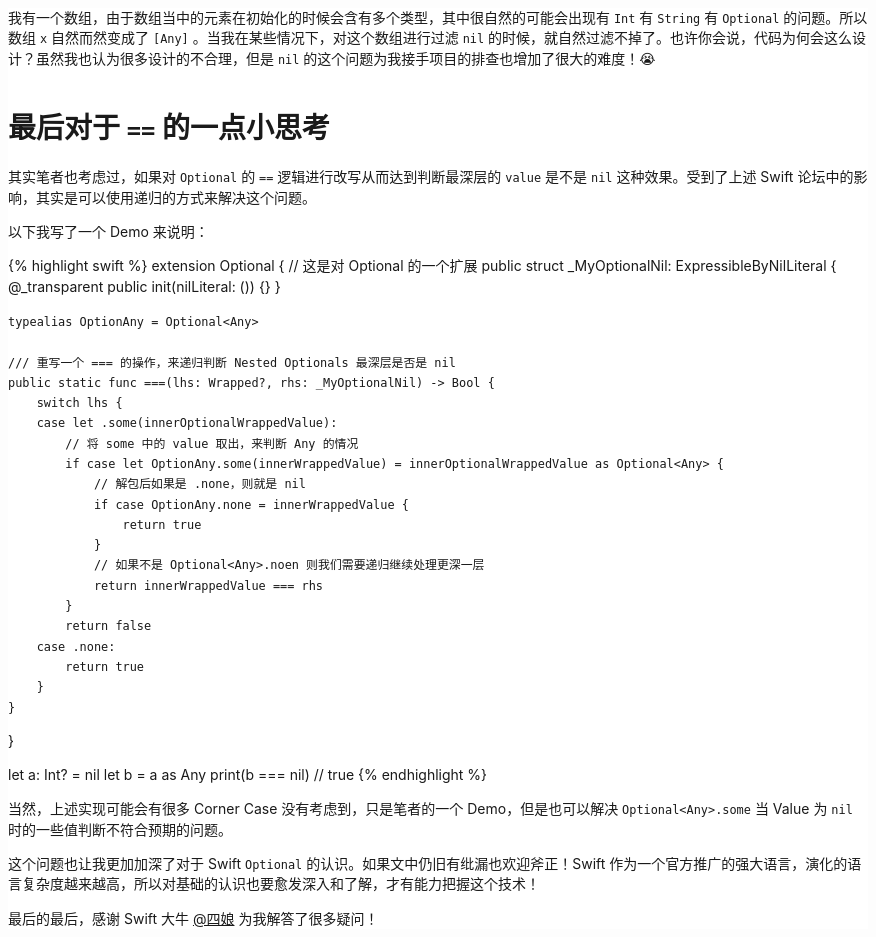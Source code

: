 我有一个数组，由于数组当中的元素在初始化的时候会含有多个类型，其中很自然的可能会出现有 `Int` 有 `String` 有 `Optional` 的问题。所以数组 `x` 自然而然变成了 `[Any]` 。当我在某些情况下，对这个数组进行过滤 `nil` 的时候，就自然过滤不掉了。也许你会说，代码为何会这么设计？虽然我也认为很多设计的不合理，但是 `nil` 的这个问题为我接手项目的排查也增加了很大的难度！😭

# 最后对于 `==` 的一点小思考

其实笔者也考虑过，如果对 `Optional` 的 `==` 逻辑进行改写从而达到判断最深层的 `value` 是不是 `nil` 这种效果。受到了上述 Swift 论坛中的影响，其实是可以使用递归的方式来解决这个问题。

以下我写了一个 Demo 来说明：

{% highlight swift %}
extension Optional {
    // 这是对 Optional 的一个扩展
    public struct _MyOptionalNil: ExpressibleByNilLiteral {
        @_transparent
        public init(nilLiteral: ()) {}
    }

    typealias OptionAny = Optional<Any>

    /// 重写一个 === 的操作，来递归判断 Nested Optionals 最深层是否是 nil
    public static func ===(lhs: Wrapped?, rhs: _MyOptionalNil) -> Bool {
        switch lhs {
        case let .some(innerOptionalWrappedValue):
            // 将 some 中的 value 取出，来判断 Any 的情况
            if case let OptionAny.some(innerWrappedValue) = innerOptionalWrappedValue as Optional<Any> {
                // 解包后如果是 .none，则就是 nil
                if case OptionAny.none = innerWrappedValue {
                    return true
                }
                // 如果不是 Optional<Any>.noen 则我们需要递归继续处理更深一层
                return innerWrappedValue === rhs
            }
            return false
        case .none:
            return true
        }
    }
}

let a: Int? = nil
let b = a as Any
print(b === nil) // true
{% endhighlight %}

当然，上述实现可能会有很多 Corner Case 没有考虑到，只是笔者的一个 Demo，但是也可以解决 `Optional<Any>.some` 当 Value 为 `nil` 时的一些值判断不符合预期的问题。

这个问题也让我更加加深了对于 Swift `Optional` 的认识。如果文中仍旧有纰漏也欢迎斧正！Swift 作为一个官方推广的强大语言，演化的语言复杂度越来越高，所以对基础的认识也要愈发深入和了解，才有能力把握这个技术！

最后的最后，感谢 Swift 大牛 [@四娘](https://twitter.com/kemchenj) 为我解答了很多疑问！
